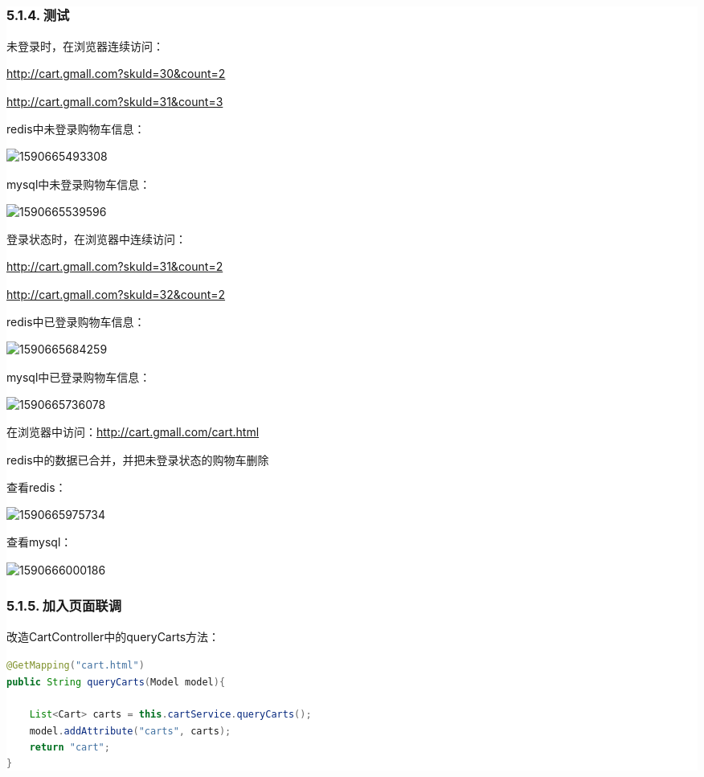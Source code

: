

### 5.1.4. 测试

未登录时，在浏览器连续访问：

http://cart.gmall.com?skuId=30&count=2

http://cart.gmall.com?skuId=31&count=3

redis中未登录购物车信息：

![1590665493308](assets/1590665493308.png)

mysql中未登录购物车信息：

![1590665539596](assets/1590665539596.png)



登录状态时，在浏览器中连续访问：

http://cart.gmall.com?skuId=31&count=2

http://cart.gmall.com?skuId=32&count=2

redis中已登录购物车信息：

![1590665684259](assets/1590665684259.png)

mysql中已登录购物车信息：

![1590665736078](assets/1590665736078.png)



在浏览器中访问：http://cart.gmall.com/cart.html

redis中的数据已合并，并把未登录状态的购物车删除

查看redis：

![1590665975734](assets/1590665975734.png)

查看mysql：

![1590666000186](assets/1590666000186.png)



### 5.1.5. 加入页面联调

改造CartController中的queryCarts方法：

```java
@GetMapping("cart.html")
public String queryCarts(Model model){

    List<Cart> carts = this.cartService.queryCarts();
    model.addAttribute("carts", carts);
    return "cart";
}
```
